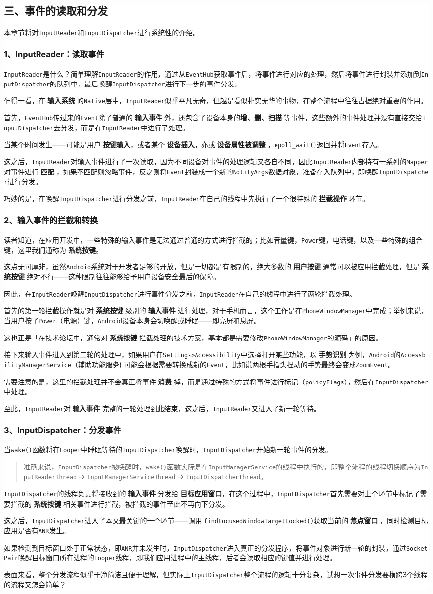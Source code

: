 ## 三、事件的读取和分发

本章节将对`InputReader`和`InputDispatcher`进行系统性的介绍。

### 1、InputReader：读取事件

`InputReader`是什么？简单理解`InputReader`的作用，通过从`EventHub`获取事件后，将事件进行对应的处理，然后将事件进行封装并添加到`InputDispatcher`的队列中，最后唤醒`InputDispatcher`进行下一步的事件分发。

乍得一看，在 **输入系统** 的`Native`层中，`InputReader`似乎平凡无奇，但越是看似朴实无华的事物，在整个流程中往往占据绝对重要的作用。

首先，`EventHub`传过来的`Event`除了普通的 **输入事件** 外，还包含了设备本身的**增、删、扫描** 等事件，这些额外的事件处理并没有直接交给`InputDispatcher`去分发，而是在`InputReader`中进行了处理。

当某个时间发生——可能是用户 **按键输入**，或者某个 **设备插入**，亦或 **设备属性被调整** ，`epoll_wait()`返回并将`Event`存入。

这之后，`InputReader`对输入事件进行了一次读取，因为不同设备对事件的处理逻辑又各自不同，因此`InputReader`内部持有一系列的`Mapper`对事件进行 **匹配** ，如果不匹配则忽略事件，反之则将`Event`封装成一个新的`NotifyArgs`数据对象，准备存入队列中，即唤醒`InputDispatcher`进行分发。

巧妙的是，在唤醒`InputDispatcher`进行分发之前，`InputReader`在自己的线程中先执行了一个很特殊的 **拦截操作** 环节。

### 2、输入事件的拦截和转换

读者知道，在应用开发中，一些特殊的输入事件是无法通过普通的方式进行拦截的；比如音量键，`Power`键，电话键，以及一些特殊的组合键，这里我们通称为 **系统按键**。

这点无可厚非，虽然`Android`系统对于开发者足够的开放，但是一切都是有限制的，绝大多数的 **用户按键** 通常可以被应用拦截处理，但是 **系统按键** 绝对不行——这种限制往往能够给予用户设备安全最后的保障。

因此，在`InputReader`唤醒`InputDispatcher`进行事件分发之前，`InputReader`在自己的线程中进行了两轮拦截处理。

首先的第一轮拦截操作就是对 **系统按键** 级别的 **输入事件** 进行处理，对于手机而言，这个工作是在`PhoneWindowManager`中完成；举例来说，当用户按了`Power`（电源）键，`Android`设备本身会切唤醒或睡眠——即亮屏和息屏。

这也正是「在技术论坛中，通常对 **系统按键** 拦截处理的技术方案，基本都是需要修改`PhoneWindowManager`的源码」的原因。

接下来输入事件进入到第二轮的处理中，如果用户在`Setting->Accessibility`中选择打开某些功能，以 **手势识别** 为例，`Android`的`AccessbilityManagerService`（辅助功能服务) 可能会根据需要转换成新的`Event`，比如说两根手指头捏动的手势最终会变成`ZoomEvent`。

需要注意的是，这里的拦截处理并不会真正将事件 **消费** 掉，而是通过特殊的方式将事件进行标记（`policyFlags`），然后在`InputDispatcher`中处理。

至此，`InputReader`对 **输入事件** 完整的一轮处理到此结束，这之后，`InputReader`又进入了新一轮等待。

### 3、InputDispatcher：分发事件

当`wake()`函数将在`Looper`中睡眠等待的`InputDispatcher`唤醒时，`InputDispatcher`开始新一轮事件的分发。

> 准确来说，`InputDispatcher`被唤醒时，`wake()`函数实际是在`InputManagerService`的线程中执行的，即整个流程的线程切换顺序为`InputReaderThread` -> `InputManagerServiceThread` -> `InputDispatcherThread`。

`InputDispatcher`的线程负责将接收到的 **输入事件** 分发给 **目标应用窗口**，在这个过程中，`InputDispatcher`首先需要对上个环节中标记了需要拦截的 **系统按键** 相关事件进行拦截，被拦截的事件至此不再向下分发。

这之后，`InputDispatcher`进入了本文最关键的一个环节——调用 `findFocusedWindowTargetLocked()`获取当前的 **焦点窗口** ，同时检测目标应用是否有`ANR`发生。

如果检测到目标窗口处于正常状态，即`ANR`并未发生时，`InputDispatcher`进入真正的分发程序，将事件对象进行新一轮的封装，通过`SocketPair`唤醒目标窗口所在进程的`Looper`线程，即我们应用进程中的主线程，后者会读取相应的键值并进行处理。

表面来看，整个分发流程似乎干净简洁且便于理解，但实际上`InputDispatcher`整个流程的逻辑十分复杂，试想一次事件分发要横跨3个线程的流程又怎会简单？
